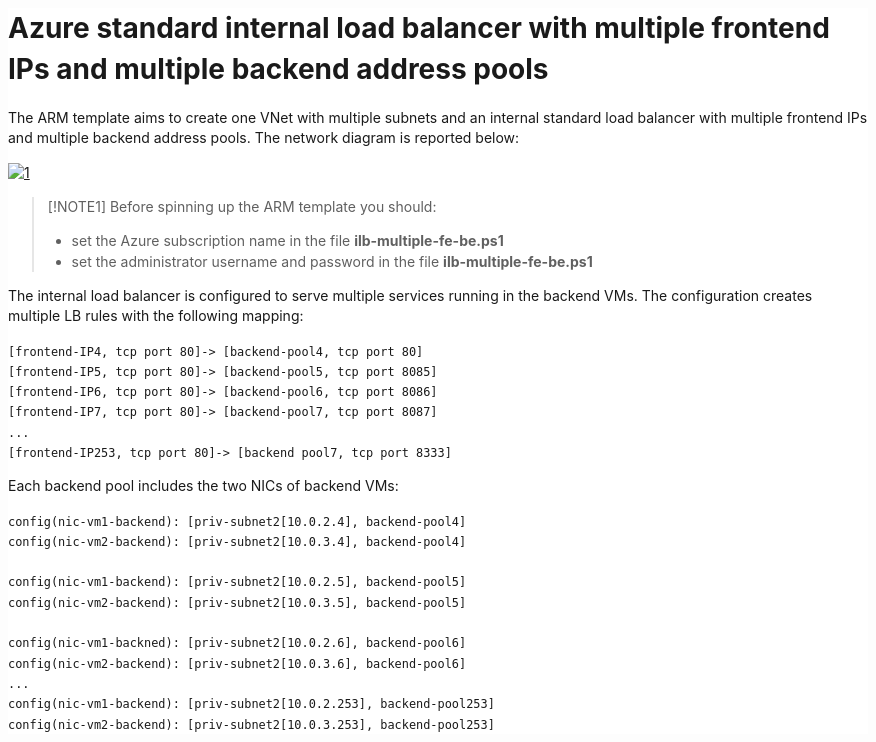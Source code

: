 <properties
pageTitle= 'Azure standard internal load balancer with multiple frontend IPs and multiple backend address pools'
description= "ARM template to deploy an Azure standard load balancer with multiple frontend IPs and backend address pools"
documentationcenter: na
services=""
documentationCenter="na"
authors="fabferri"
manager=""
editor=""/>

<tags
   ms.service="configuration-Example-Azure"
   ms.devlang="na"
   ms.topic="article"
   ms.tgt_pltfrm="na"
   ms.workload="na"
   ms.date="15/04/2020"
   ms.author="fabferri" />

# Azure standard internal load balancer with multiple frontend IPs and multiple backend address pools
The ARM template aims to create one VNet with multiple subnets and an internal standard load balancer with multiple frontend IPs and multiple backend address pools.
The network diagram is reported below:

[![1]][1]

> [!NOTE1]
> Before spinning up the ARM template you should:
> * set the Azure subscription name in the file **ilb-multiple-fe-be.ps1**
> * set the administrator username and password in the file **ilb-multiple-fe-be.ps1**
>

The internal load balancer is configured to serve multiple services running in the backend VMs.
The configuration creates multiple LB rules with the following mapping:

```console
[frontend-IP4, tcp port 80]-> [backend-pool4, tcp port 80] 
[frontend-IP5, tcp port 80]-> [backend-pool5, tcp port 8085] 
[frontend-IP6, tcp port 80]-> [backend-pool6, tcp port 8086] 
[frontend-IP7, tcp port 80]-> [backend-pool7, tcp port 8087] 
...
[frontend-IP253, tcp port 80]-> [backend pool7, tcp port 8333] 
```
Each backend pool includes the two NICs of backend VMs:

```console
config(nic-vm1-backend): [priv-subnet2[10.0.2.4], backend-pool4]
config(nic-vm2-backend): [priv-subnet2[10.0.3.4], backend-pool4]

config(nic-vm1-backend): [priv-subnet2[10.0.2.5], backend-pool5]
config(nic-vm2-backend): [priv-subnet2[10.0.3.5], backend-pool5]

config(nic-vm1-backned): [priv-subnet2[10.0.2.6], backend-pool6]  
config(nic-vm2-backend): [priv-subnet2[10.0.3.6], backend-pool6]
...
config(nic-vm1-backend): [priv-subnet2[10.0.2.253], backend-pool253]
config(nic-vm2-backend): [priv-subnet2[10.0.3.253], backend-pool253]

```


[1]: ./media/network-diagram.png "network diagram"
[2]: ./media/ilb-rule.png "internal load balancer rule"
[3]: ./media/httpd.png "httpd listen on different IP and ports"
[4]: ./media/http-traffic.png "http traffic"